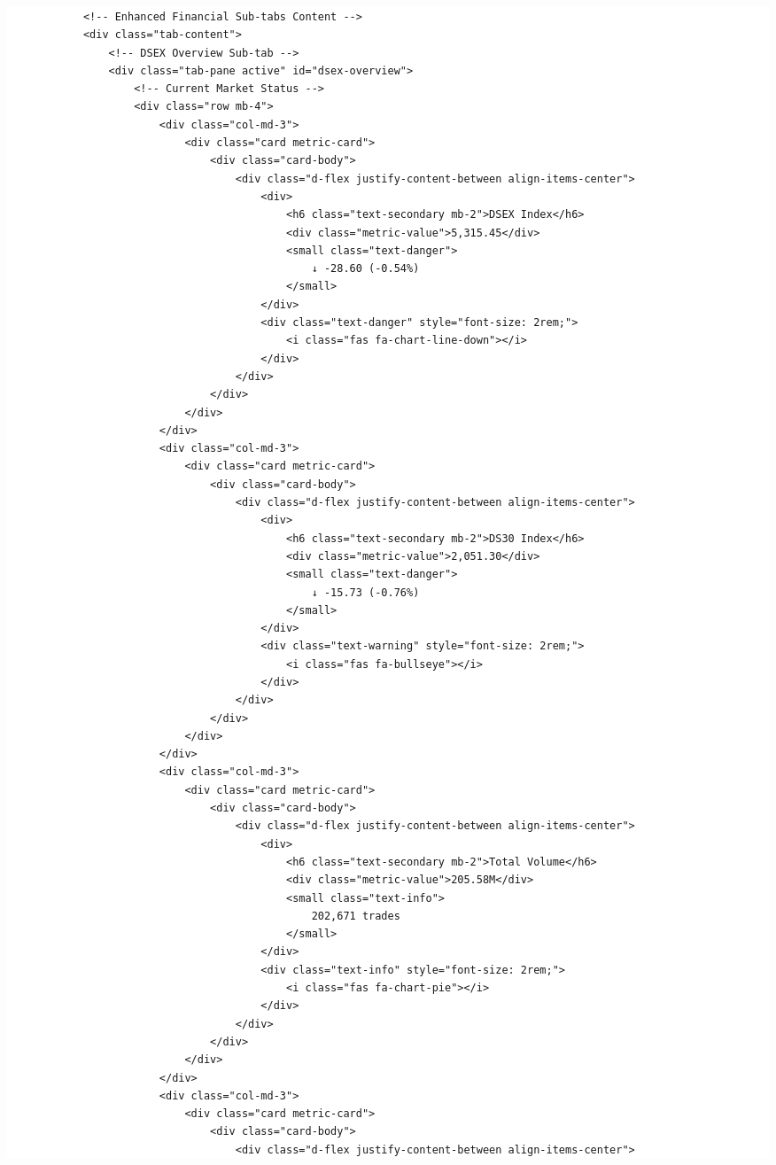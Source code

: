                 <!-- Enhanced Financial Sub-tabs Content -->
                <div class="tab-content">
                    <!-- DSEX Overview Sub-tab -->
                    <div class="tab-pane active" id="dsex-overview">
                        <!-- Current Market Status -->
                        <div class="row mb-4">
                            <div class="col-md-3">
                                <div class="card metric-card">
                                    <div class="card-body">
                                        <div class="d-flex justify-content-between align-items-center">
                                            <div>
                                                <h6 class="text-secondary mb-2">DSEX Index</h6>
                                                <div class="metric-value">5,315.45</div>
                                                <small class="text-danger">
                                                    ↓ -28.60 (-0.54%)
                                                </small>
                                            </div>
                                            <div class="text-danger" style="font-size: 2rem;">
                                                <i class="fas fa-chart-line-down"></i>
                                            </div>
                                        </div>
                                    </div>
                                </div>
                            </div>
                            <div class="col-md-3">
                                <div class="card metric-card">
                                    <div class="card-body">
                                        <div class="d-flex justify-content-between align-items-center">
                                            <div>
                                                <h6 class="text-secondary mb-2">DS30 Index</h6>
                                                <div class="metric-value">2,051.30</div>
                                                <small class="text-danger">
                                                    ↓ -15.73 (-0.76%)
                                                </small>
                                            </div>
                                            <div class="text-warning" style="font-size: 2rem;">
                                                <i class="fas fa-bullseye"></i>
                                            </div>
                                        </div>
                                    </div>
                                </div>
                            </div>
                            <div class="col-md-3">
                                <div class="card metric-card">
                                    <div class="card-body">
                                        <div class="d-flex justify-content-between align-items-center">
                                            <div>
                                                <h6 class="text-secondary mb-2">Total Volume</h6>
                                                <div class="metric-value">205.58M</div>
                                                <small class="text-info">
                                                    202,671 trades
                                                </small>
                                            </div>
                                            <div class="text-info" style="font-size: 2rem;">
                                                <i class="fas fa-chart-pie"></i>
                                            </div>
                                        </div>
                                    </div>
                                </div>
                            </div>
                            <div class="col-md-3">
                                <div class="card metric-card">
                                    <div class="card-body">
                                        <div class="d-flex justify-content-between align-items-center">